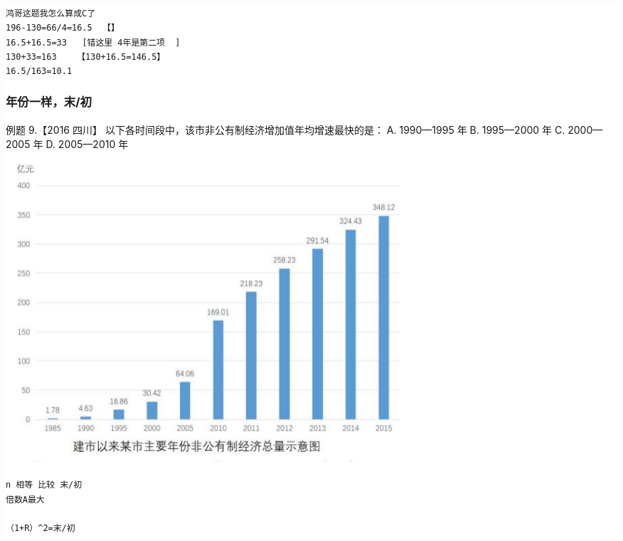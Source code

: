 ```
鸿哥这题我怎么算成C了
196-130=66/4=16.5  【】
16.5+16.5=33   [错这里 4年是第二项  ]
130+33=163    【130+16.5=146.5】
16.5/163=10.1

```





### 年份一样，末/初



例题 9.【2016 四川】
以下各时间段中，该市非公有制经济增加值年均增速最快的是：
A. 1990—1995 年
B. 1995—2000 年
C. 2000—2005 年
D. 2005—2010 年

![image-20240924081119477](.images/image-20240924081119477.png)

```
n 相等 比较 末/初
倍数A最大

（1+R）^2=末/初
```


